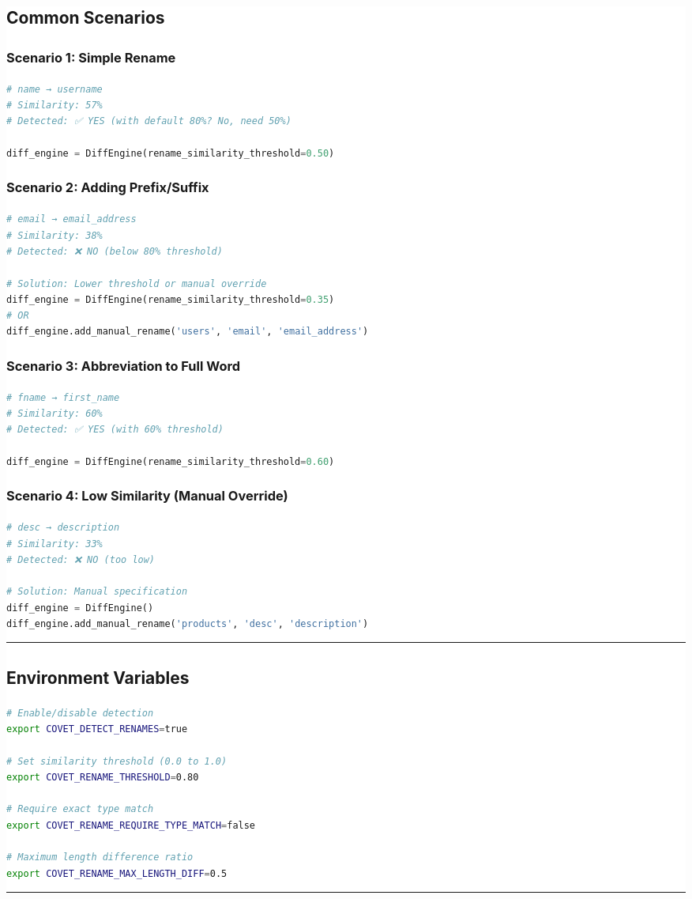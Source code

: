 
## Common Scenarios

### Scenario 1: Simple Rename
```python
# name → username
# Similarity: 57%
# Detected: ✅ YES (with default 80%? No, need 50%)

diff_engine = DiffEngine(rename_similarity_threshold=0.50)
```

### Scenario 2: Adding Prefix/Suffix
```python
# email → email_address
# Similarity: 38%
# Detected: ❌ NO (below 80% threshold)

# Solution: Lower threshold or manual override
diff_engine = DiffEngine(rename_similarity_threshold=0.35)
# OR
diff_engine.add_manual_rename('users', 'email', 'email_address')
```

### Scenario 3: Abbreviation to Full Word
```python
# fname → first_name
# Similarity: 60%
# Detected: ✅ YES (with 60% threshold)

diff_engine = DiffEngine(rename_similarity_threshold=0.60)
```

### Scenario 4: Low Similarity (Manual Override)
```python
# desc → description
# Similarity: 33%
# Detected: ❌ NO (too low)

# Solution: Manual specification
diff_engine = DiffEngine()
diff_engine.add_manual_rename('products', 'desc', 'description')
```

---

## Environment Variables

```bash
# Enable/disable detection
export COVET_DETECT_RENAMES=true

# Set similarity threshold (0.0 to 1.0)
export COVET_RENAME_THRESHOLD=0.80

# Require exact type match
export COVET_RENAME_REQUIRE_TYPE_MATCH=false

# Maximum length difference ratio
export COVET_RENAME_MAX_LENGTH_DIFF=0.5
```

---